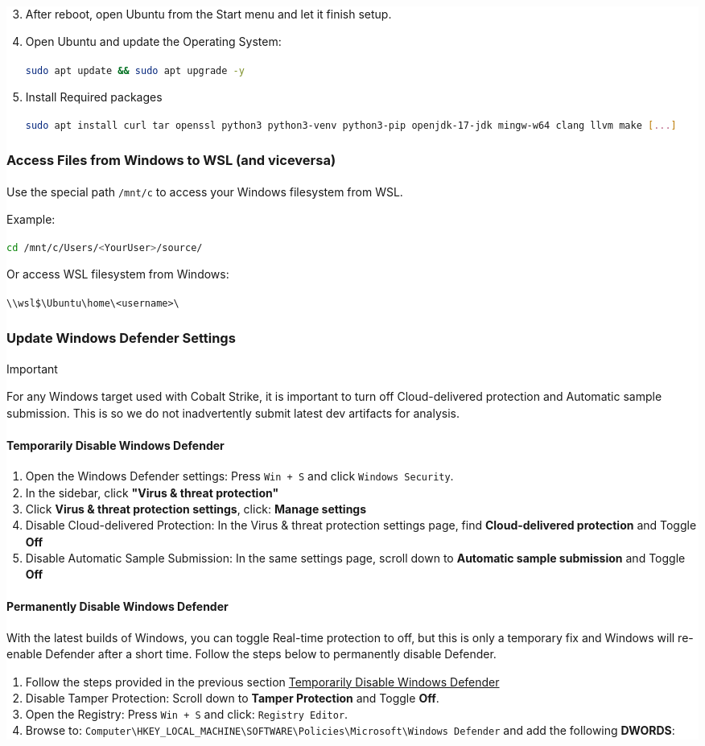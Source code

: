 3. After reboot, open Ubuntu from the Start menu and let it finish setup.

4. Open Ubuntu and update the Operating System:

    ```bash
    sudo apt update && sudo apt upgrade -y
    ```

5. Install Required packages

    ```bash
    sudo apt install curl tar openssl python3 python3-venv python3-pip openjdk-17-jdk mingw-w64 clang llvm make [...]
    ```

### Access Files from Windows to WSL (and viceversa)

Use the special path ```/mnt/c``` to access your Windows filesystem from WSL.

Example:
```bash
cd /mnt/c/Users/<YourUser>/source/
```

Or access WSL filesystem from Windows:

```
\\wsl$\Ubuntu\home\<username>\
```

### Update Windows Defender Settings

> [!IMPORTANT]
> For any Windows target used with Cobalt Strike, it is important to turn off Cloud-delivered protection and Automatic sample submission.  This is so we do not inadvertently submit latest dev artifacts for analysis.

#### Temporarily Disable Windows Defender

1. Open the Windows Defender settings: Press ```Win + S``` and click ```Windows Security```.
2. In the sidebar, click **"Virus & threat protection"**
3. Click **Virus & threat protection settings**, click: **Manage settings**
4. Disable Cloud-delivered Protection: In the Virus & threat protection settings page, find **Cloud-delivered protection** and Toggle **Off**
5. Disable Automatic Sample Submission: In the same settings page, scroll down to **Automatic sample submission** and Toggle **Off**

#### Permanently Disable Windows Defender

With the latest builds of Windows, you can toggle Real-time protection to off, but this is only a temporary fix and Windows will re-enable Defender after a short time.  Follow the steps below to permanently disable Defender.

1. Follow the steps provided in the previous section [Temporarily Disable Windows Defender](#temporarily-disable-windows-defender)
2. Disable Tamper Protection: Scroll down to **Tamper Protection** and Toggle **Off**.
3. Open the Registry: Press ```Win + S``` and click: ```Registry Editor```.
4. Browse to: ```Computer\HKEY_LOCAL_MACHINE\SOFTWARE\Policies\Microsoft\Windows Defender``` and add the following **DWORDS**:
